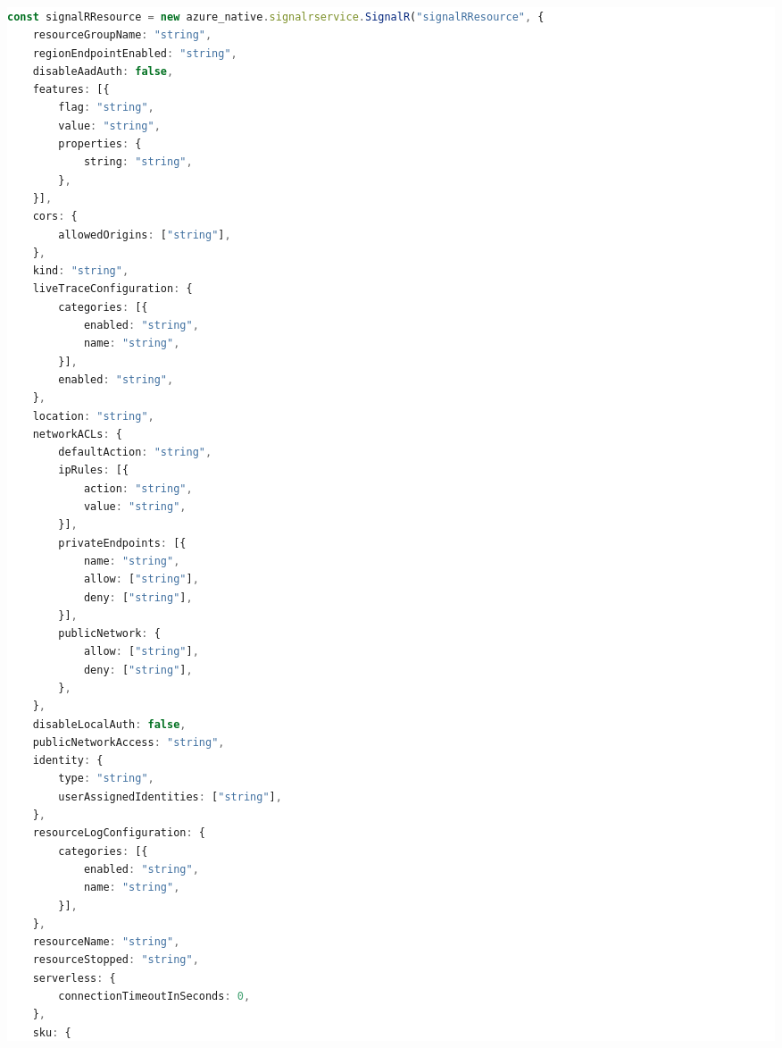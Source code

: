 
</pulumi-choosable>
</div>


<div>
<pulumi-choosable type="language" values="typescript">

```typescript
const signalRResource = new azure_native.signalrservice.SignalR("signalRResource", {
    resourceGroupName: "string",
    regionEndpointEnabled: "string",
    disableAadAuth: false,
    features: [{
        flag: "string",
        value: "string",
        properties: {
            string: "string",
        },
    }],
    cors: {
        allowedOrigins: ["string"],
    },
    kind: "string",
    liveTraceConfiguration: {
        categories: [{
            enabled: "string",
            name: "string",
        }],
        enabled: "string",
    },
    location: "string",
    networkACLs: {
        defaultAction: "string",
        ipRules: [{
            action: "string",
            value: "string",
        }],
        privateEndpoints: [{
            name: "string",
            allow: ["string"],
            deny: ["string"],
        }],
        publicNetwork: {
            allow: ["string"],
            deny: ["string"],
        },
    },
    disableLocalAuth: false,
    publicNetworkAccess: "string",
    identity: {
        type: "string",
        userAssignedIdentities: ["string"],
    },
    resourceLogConfiguration: {
        categories: [{
            enabled: "string",
            name: "string",
        }],
    },
    resourceName: "string",
    resourceStopped: "string",
    serverless: {
        connectionTimeoutInSeconds: 0,
    },
    sku: {
```